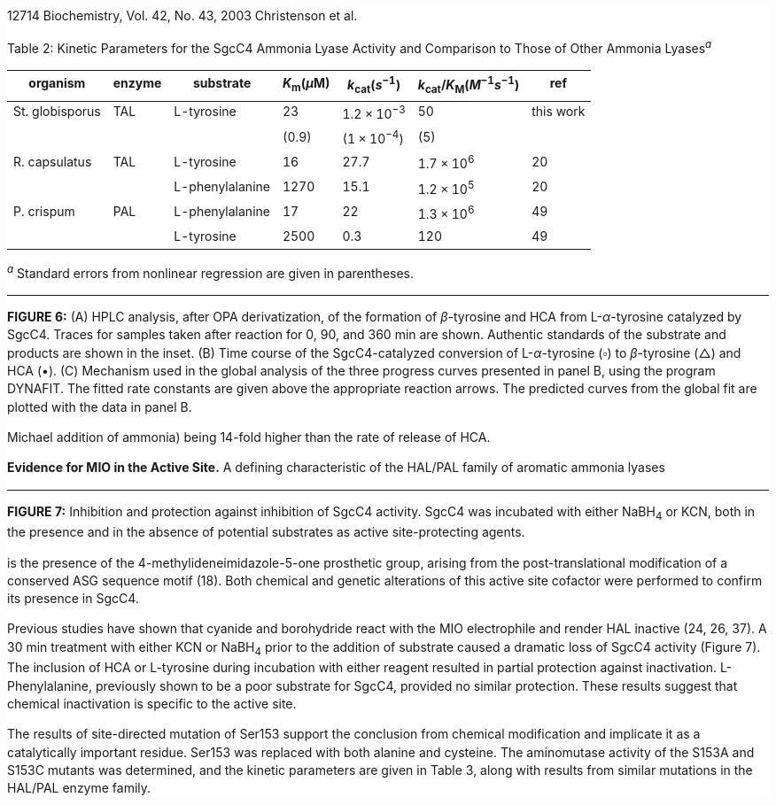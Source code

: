 12714 Biochemistry, Vol. 42, No. 43, 2003 Christenson et al.

Table 2: Kinetic Parameters for the SgcC4 Ammonia Lyase Activity and Comparison to Those of Other Ammonia Lyases$^a$

| organism          | enzyme | substrate         | $K_{\mathrm{m}} (\mu \mathrm{M})$ | $k_{\mathrm{cat}} (s^{-1})$ | $k_{\mathrm{cat}} / K_{\mathrm{M}} (M^{-1} s^{-1})$ | ref |
|--------------------|--------|-------------------|----------------------------------|-------------------------------|-----------------------------------------------|-----|
| St. globisporus    | TAL    | L-tyrosine        | 23                               | $1.2 \times 10^{-3}$         | 50                                              | this work |
|                    |        |                   | (0.9)                            | $(1 \times 10^{-4})$         | (5)                                             |       |
| R. capsulatus      | TAL    | L-tyrosine        | 16                               | 27.7                          | $1.7 \times 10^{6}$                             | 20    |
|                    |        | L-phenylalanine   | 1270                             | 15.1                          | $1.2 \times 10^{5}$                             | 20    |
| P. crispum         | PAL    | L-phenylalanine   | 17                               | 22                            | $1.3 \times 10^{6}$                             | 49    |
|                    |        | L-tyrosine        | 2500                             | 0.3                           | 120                                            | 49    |

$^a$ Standard errors from nonlinear regression are given in parentheses.

---

**FIGURE 6:** (A) HPLC analysis, after OPA derivatization, of the formation of $\beta$-tyrosine and HCA from L-$\alpha$-tyrosine catalyzed by SgcC4. Traces for samples taken after reaction for 0, 90, and 360 min are shown. Authentic standards of the substrate and products are shown in the inset. (B) Time course of the SgcC4-catalyzed conversion of L-$\alpha$-tyrosine ($\square$) to $\beta$-tyrosine ($\triangle$) and HCA ($\bullet$). (C) Mechanism used in the global analysis of the three progress curves presented in panel B, using the program DYNAFIT. The fitted rate constants are given above the appropriate reaction arrows. The predicted curves from the global fit are plotted with the data in panel B.

Michael addition of ammonia) being 14-fold higher than the rate of release of HCA.

**Evidence for MIO in the Active Site.** A defining characteristic of the HAL/PAL family of aromatic ammonia lyases

---

**FIGURE 7:** Inhibition and protection against inhibition of SgcC4 activity. SgcC4 was incubated with either NaBH$_4$ or KCN, both in the presence and in the absence of potential substrates as active site-protecting agents.

is the presence of the 4-methylideneimidazole-5-one prosthetic group, arising from the post-translational modification of a conserved ASG sequence motif (18). Both chemical and genetic alterations of this active site cofactor were performed to confirm its presence in SgcC4.

Previous studies have shown that cyanide and borohydride react with the MIO electrophile and render HAL inactive (24, 26, 37). A 30 min treatment with either KCN or NaBH$_4$ prior to the addition of substrate caused a dramatic loss of SgcC4 activity (Figure 7). The inclusion of HCA or L-tyrosine during incubation with either reagent resulted in partial protection against inactivation. L-Phenylalanine, previously shown to be a poor substrate for SgcC4, provided no similar protection. These results suggest that chemical inactivation is specific to the active site.

The results of site-directed mutation of Ser153 support the conclusion from chemical modification and implicate it as a catalytically important residue. Ser153 was replaced with both alanine and cysteine. The aminomutase activity of the S153A and S153C mutants was determined, and the kinetic parameters are given in Table 3, along with results from similar mutations in the HAL/PAL enzyme family.
